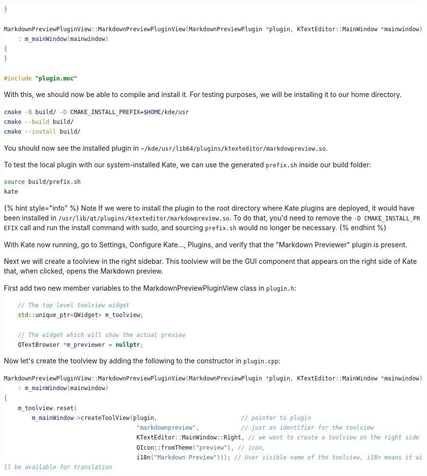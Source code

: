 ```c++
}

MarkdownPreviewPluginView::MarkdownPreviewPluginView(MarkdownPreviewPlugin *plugin, KTextEditor::MainWindow *mainwindow)
    : m_mainWindow(mainwindow)
{
}

#include "plugin.moc"
```

With this, we should now be able to compile and install it. For testing purposes, we will be installing it to our home directory.

```bash
cmake -B build/ -D CMAKE_INSTALL_PREFIX=$HOME/kde/usr
cmake --build build/
cmake --install build/
```

You should now see the installed plugin in `~/kde/usr/lib64/plugins/ktexteditor/markdowpreview.so`.

To test the local plugin with our system-installed Kate, we can use the generated `prefix.sh` inside our build folder:

```bash
source build/prefix.sh
kate
```

{% hint style="info" %}
Note If we were to install the plugin to the root directory where Kate plugins are deployed, it would have been installed in `/usr/lib/qt/plugins/ktexteditor/markdowpreview.so`. To do that, you'd need to remove the `-D CMAKE_INSTALL_PREFIX` call and run the install command with sudo, and sourcing `prefix.sh` would no longer be necessary.
{% endhint %}

With Kate now running, go to Settings, Configure Kate..., Plugins, and verify that the "Markdown Previewer" plugin is present.

Next we will create a toolview in the right sidebar. This toolview will be the GUI component that appears on the right side of Kate that, when clicked, opens the Markdown preview.

First add two new member variables to the MarkdownPreviewPluginView class in `plugin.h`:

```c++
    // The top level toolview widget
    std::unique_ptr<QWidget> m_toolview;

    // The widget which will show the actual preview
    QTextBrowser *m_previewer = nullptr;
```

Now let's create the toolview by adding the following to the constructor in `plugin.cpp`:

```c++
MarkdownPreviewPluginView::MarkdownPreviewPluginView(MarkdownPreviewPlugin *plugin, KTextEditor::MainWindow *mainwindow)
    : m_mainWindow(mainwindow)
{
    m_toolview.reset(
        m_mainWindow->createToolView(plugin,                        // pointer to plugin
                                      "markdownpreview",            // just an identifier for the toolview
                                      KTextEditor::MainWindow::Right, // we want to create a toolview on the right side
                                      QIcon::fromTheme("preview"), // icon,
                                      i18n("Markdown Preview"))); // User visible name of the toolview, i18n means it will be available for translation

```